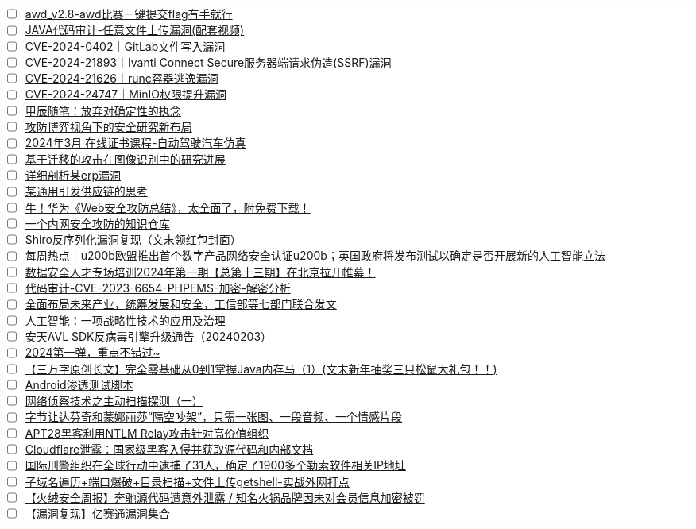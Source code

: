   - [ ] [awd_v2.8-awd比赛一键提交flag有手就行](https://mp.weixin.qq.com/s?__biz=Mzk0MTQ5MjIwNg==&mid=2247483969&idx=1&sn=d5bf92469ddf27dc09eaf98624d489da)
  - [ ] [JAVA代码审计-任意文件上传漏洞(配套视频)](https://mp.weixin.qq.com/s?__biz=MzkzODQ0MDc2Mg==&mid=2247484797&idx=1&sn=d85fbf2503c89a7cd5f20061459f4a9e)
  - [ ] [CVE-2024-0402｜GitLab文件写入漏洞](https://mp.weixin.qq.com/s?__biz=Mzg2ODcxMjYzMA==&mid=2247484886&idx=4&sn=5504d805028add11c786dc51dcbf35ff)
  - [ ] [CVE-2024-21893｜Ivanti Connect Secure服务器端请求伪造(SSRF)漏洞](https://mp.weixin.qq.com/s?__biz=Mzg2ODcxMjYzMA==&mid=2247484886&idx=3&sn=ad64a62b3a688549829a9d71824f95b9)
  - [ ] [CVE-2024-21626｜runc容器逃逸漏洞](https://mp.weixin.qq.com/s?__biz=Mzg2ODcxMjYzMA==&mid=2247484886&idx=1&sn=f1aa4342d9d0934c02214b9d018fd0c6)
  - [ ] [CVE-2024-24747｜MinIO权限提升漏洞](https://mp.weixin.qq.com/s?__biz=Mzg2ODcxMjYzMA==&mid=2247484886&idx=2&sn=35809354aeea3d950a85758daf0b157a)
  - [ ] [甲辰随笔：放弃对确定性的执念](https://mp.weixin.qq.com/s?__biz=MzUxMjkxMzY2OA==&mid=2247483780&idx=1&sn=c8a33aa29ce2b1c6b2ac639c28b72fa1)
  - [ ] [攻防博弈视角下的安全研究新布局](https://mp.weixin.qq.com/s?__biz=MzU2MDk1Nzg2MQ==&mid=2247602130&idx=3&sn=8d94abee9d4adc894bec75e94797fb32)
  - [ ] [2024年3月 在线证书课程-自动驾驶汽车仿真](https://mp.weixin.qq.com/s?__biz=MzU2MDk1Nzg2MQ==&mid=2247602130&idx=2&sn=c28ec1616f292a51e86d7a1531cbd3e2)
  - [ ] [基于迁移的攻击在图像识别中的研究进展](https://mp.weixin.qq.com/s?__biz=MzU2MDk1Nzg2MQ==&mid=2247602130&idx=1&sn=473ab327988b2ac6d3483176603bdf36)
  - [ ] [详细剖析某erp漏洞](https://mp.weixin.qq.com/s?__biz=MzI4NTcxMjQ1MA==&mid=2247605777&idx=1&sn=5a6aa5480c8e15d80b0c7479690f6787)
  - [ ] [某通用引发供应链的思考](https://mp.weixin.qq.com/s?__biz=MzUyODkwNDIyMg==&mid=2247536184&idx=1&sn=763e65f5d0d5ea40578fa4d13f67b0cd)
  - [ ] [牛！华为《Web安全攻防总结》，太全面了，附免费下载！](https://mp.weixin.qq.com/s?__biz=MzkxMzMyNzMyMA==&mid=2247552068&idx=1&sn=c0b471e9115b141879759429da806f17)
  - [ ] [一个内网安全攻防的知识仓库](https://mp.weixin.qq.com/s?__biz=MzkxMzMyNzMyMA==&mid=2247552068&idx=2&sn=c8783750925aafbbf4cfce3b3a5790af)
  - [ ] [Shiro反序列化漏洞复现（文末领红包封面）](https://mp.weixin.qq.com/s?__biz=Mzg2MTc1MjY5OQ==&mid=2247485094&idx=1&sn=73719f2fb82ba3c1ed4af1151bce559d)
  - [ ] [每周热点｜u200b欧盟推出首个数字产品网络安全认证u200b；英国政府将发布测试以确定是否开展新的人工智能立法](https://mp.weixin.qq.com/s?__biz=MzUzODYyMDIzNw==&mid=2247507899&idx=1&sn=062b375347ea1cfad182ccd39e5477f2)
  - [ ] [数据安全人才专场培训2024年第一期【总第十三期】在北京拉开帷幕！](https://mp.weixin.qq.com/s?__biz=MjM5Nzg0NzUxOQ==&mid=2247486907&idx=1&sn=e1b9efd93c70aee1be65938fd2e253db)
  - [ ] [代码审计-CVE-2023-6654-PHPEMS-加密-解密分析](https://mp.weixin.qq.com/s?__biz=Mzg5NTYwMDIyOA==&mid=2247501362&idx=1&sn=fe6ea23fdc5466bcbe01adfb9090823d)
  - [ ] [全面布局未来产业，统筹发展和安全，工信部等七部门联合发文](https://mp.weixin.qq.com/s?__biz=Mzg4MDU0NTQ4Mw==&mid=2247516309&idx=2&sn=da93d20ef01b9b20df5c211ff8fb3d82)
  - [ ] [人工智能：一项战略性技术的应用及治理](https://mp.weixin.qq.com/s?__biz=Mzg4MDU0NTQ4Mw==&mid=2247516309&idx=1&sn=bcc84773ddc884fa65f50ce29ad86061)
  - [ ] [安天AVL SDK反病毒引擎升级通告（20240203）](https://mp.weixin.qq.com/s?__biz=MjM5MTA3Nzk4MQ==&mid=2650203914&idx=1&sn=31ddfbff217f69ce48466324622a00c0)
  - [ ] [2024第一弹，重点不错过~](https://mp.weixin.qq.com/s?__biz=MzkyMDUzMzY1MA==&mid=2247497414&idx=1&sn=32b872454df2bcd20a8523a126390510)
  - [ ] [【三万字原创长文】完全零基础从0到1掌握Java内存马（1）(文末新年抽奖三只松鼠大礼包！！)](https://mp.weixin.qq.com/s?__biz=MzkyMzYwNTEyNg==&mid=2247485332&idx=1&sn=08652441ddad36a72da6bd3ba0694fd0)
  - [ ] [Android渗透测试脚本](https://mp.weixin.qq.com/s?__biz=Mzk0ODM0NDIxNQ==&mid=2247489782&idx=1&sn=5e36230ed77ebe445c452783552ae021)
  - [ ] [网络侦察技术之主动扫描探测（一）](https://mp.weixin.qq.com/s?__biz=MzIyODYzNTU2OA==&mid=2247496694&idx=1&sn=cfcdc140af5b849d7a9ae235faad26e8)
  - [ ] [字节让达芬奇和蒙娜丽莎“隔空吵架”，只需一张图、一段音频、一个情感片段](https://mp.weixin.qq.com/s?__biz=MzI1MzYzMjE0MQ==&mid=2247505647&idx=1&sn=519837c68ba39c65b8584a6635229d49)
  - [ ] [APT28黑客利用NTLM Relay攻击针对高价值组织](https://mp.weixin.qq.com/s?__biz=MzIzNDU5NTI4OQ==&mid=2247485235&idx=1&sn=48544a0596bca64b3c20872510e6e778)
  - [ ] [Cloudflare泄露：国家级黑客入侵并获取源代码和内部文档](https://mp.weixin.qq.com/s?__biz=MzIzNDU5NTI4OQ==&mid=2247485235&idx=3&sn=abd3fb1b3b7fa02ec97230681b0cadbd)
  - [ ] [国际刑警组织在全球行动中逮捕了31人，确定了1900多个勒索软件相关IP地址](https://mp.weixin.qq.com/s?__biz=MzIzNDU5NTI4OQ==&mid=2247485235&idx=2&sn=039c7282347a011f9911a6f19b37f87d)
  - [ ] [子域名遍历+端口爆破+目录扫描+文件上传getshell-实战外网打点](https://mp.weixin.qq.com/s?__biz=MzU0MTc2NTExNg==&mid=2247489446&idx=1&sn=0a92bf85fff1287730c27cba25d13c27)
  - [ ] [【火绒安全周报】奔驰源代码遭意外泄露 / 知名火锅品牌因未对会员信息加密被罚](https://mp.weixin.qq.com/s?__biz=MzI3NjYzMDM1Mg==&mid=2247517409&idx=1&sn=e25794b3795869b1a3df2060a55eaf3d)
  - [ ] [【漏洞复现】亿赛通漏洞集合](https://mp.weixin.qq.com/s?__biz=MzkzNjYwODg3Ng==&mid=2247484488&idx=1&sn=b6ceea0803d0bc70d5f7627d24efb381)
